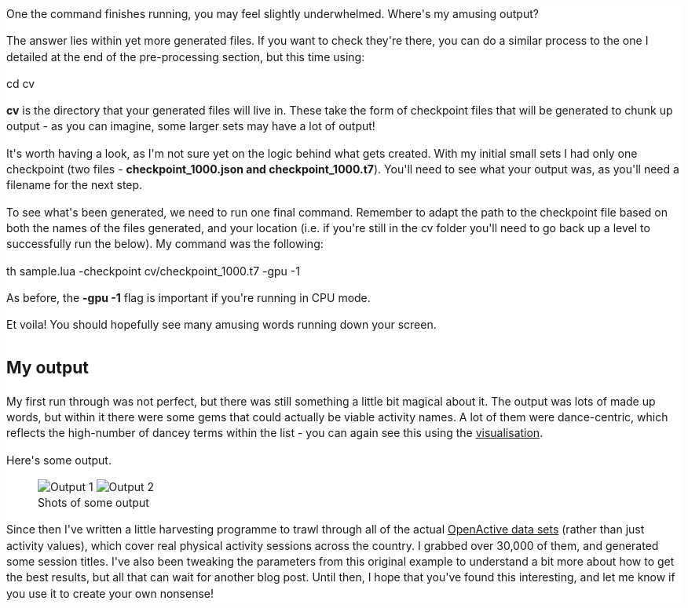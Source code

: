 One the command finishes running, you may feel slightly underwhelmed. Where's my amusing output?

The answer lies within yet more generated files. If you want to check they're there, you can do a similar process to the one I detailed at the end of the pre-processing section, but this time using:

<p class="code">
cd cv
</p>

**cv** is the directory that your generated files will live in. These take the form of checkpoint files that will be generated to chunk up output - as you can imagine, some larger sets may have a lot of output!

It's worth having a look, as I'm not sure yet on the logic behind what gets created. With my initial small sets I had only one checkpoint (two files - **checkpoint_1000.json and  checkpoint_1000.t7**). You'll need to see what your output was, as you'll need a filename for the next step.

To see what's been generated, we need to run one final command. Remember to adapt the path to the checkpoint file based on both the names of the files generated, and your location (i.e. if you're still in the cv folder you'll need to go back up a level to successfully run the below). My command was the following:

<p class="code">
th sample.lua -checkpoint cv/checkpoint_1000.t7 -gpu -1
</p>

As before, the **-gpu -1** flag is important if you're running in CPU mode.

Et voila! You should hopefully see many amusing words running down your screen.

## My output

My first run through was not perfect, but there was still something a little bit magical about it. The output was lots of made up words, but within it there were some gems that could actually be viable activity names. A lot of them were dance-centric, which reflects the high-number of dancey terms within the list - you can again see this using the [visualisation](https://sallylait.com/labs/oa-activitylist/).

Here's some output.

<figure>
<img src="/img/content/blog/20171123-output1.jpg" alt="Output 1" />
<img src="/img/content/blog/20171123-output2.jpg" alt="Output 2" />
<figcaption>Shots of some output</figcaption></figure>

Since then I've written a little harvesting programme to trawl through all of the actual [OpenActive data sets](https://www.openactive.io/use-data.html) (rather than just activity values), which cover real physical activity sessions across the country. I grabbed over 30,000 of them, and generated some session titles. I've also been tweaking the parameters from this original example to understand a bit more about how to get the best results, but all that can wait for another blog post. Until then, I hope that you've found this interesting, and let me know if you use it to create your own nonsense!
